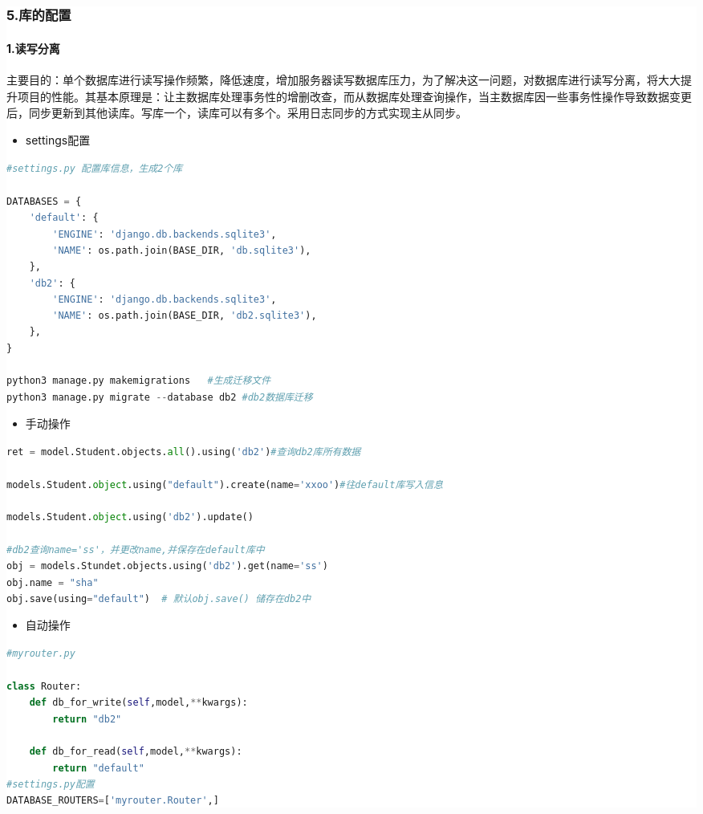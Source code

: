 ```python
```

  

### 5.库的配置

#### 1.读写分离

 主要目的：单个数据库进行读写操作频繁，降低速度，增加服务器读写数据库压力，为了解决这一问题，对数据库进行读写分离，将大大提升项目的性能。其基本原理是：让主数据库处理事务性的增删改查，而从数据库处理查询操作，当主数据库因一些事务性操作导致数据变更后，同步更新到其他读库。写库一个，读库可以有多个。采用日志同步的方式实现主从同步。 

- settings配置

```python
#settings.py 配置库信息，生成2个库

DATABASES = {
    'default': {
        'ENGINE': 'django.db.backends.sqlite3',
        'NAME': os.path.join(BASE_DIR, 'db.sqlite3'),
    },
    'db2': {
        'ENGINE': 'django.db.backends.sqlite3',
        'NAME': os.path.join(BASE_DIR, 'db2.sqlite3'),
    },
}

python3 manage.py makemigrations   #生成迁移文件
python3 manage.py migrate --database db2 #db2数据库迁移

```

- 手动操作

```python
ret = model.Student.objects.all().using('db2')#查询db2库所有数据

models.Student.object.using("default").create(name='xxoo')#往default库写入信息

models.Student.object.using('db2').update()

#db2查询name='ss'，并更改name,并保存在default库中
obj = models.Stundet.objects.using('db2').get(name='ss')
obj.name = "sha"
obj.save(using="default")  # 默认obj.save() 储存在db2中
```

- 自动操作

```python
#myrouter.py

class Router:
	def db_for_write(self,model,**kwargs):
		return "db2"

	def db_for_read(self,model,**kwargs):
		return "default"
#settings.py配置
DATABASE_ROUTERS=['myrouter.Router',]
```
